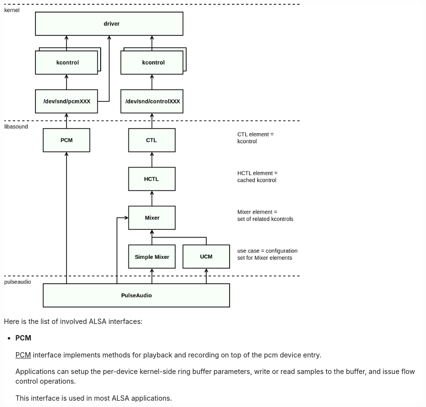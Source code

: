 <img src="/blog/pulseaudio-under-the-hood/diagrams/alsa_user_space_interfaces.png" width="608px"/>

Here is the list of involved ALSA interfaces:

* **PCM**

    [PCM](http://www.alsa-project.org/alsa-doc/alsa-lib/pcm.html) interface implements methods for playback and recording on top of the pcm device entry.

    Applications can setup the per-device kernel-side ring buffer parameters, write or read samples to the buffer, and issue flow control operations.

    This interface is used in most ALSA applications.
